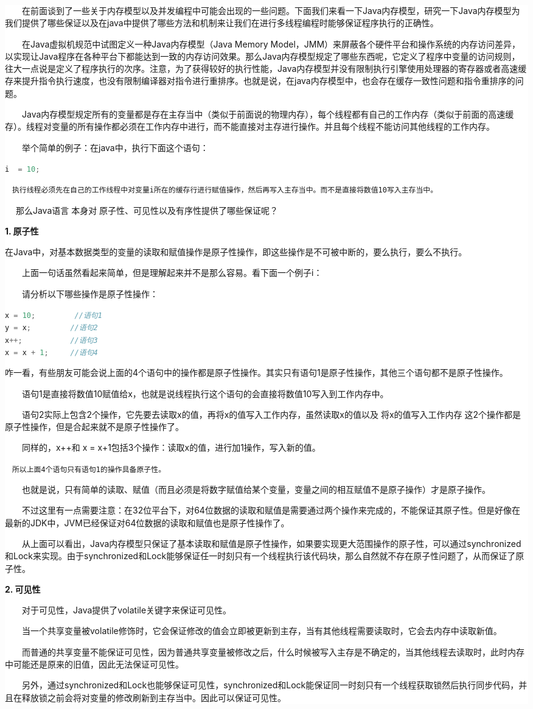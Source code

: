    　　在前面谈到了一些关于内存模型以及并发编程中可能会出现的一些问题。下面我们来看一下Java内存模型，研究一下Java内存模型为我们提供了哪些保证以及在java中提供了哪些方法和机制来让我们在进行多线程编程时能够保证程序执行的正确性。

   　　在Java虚拟机规范中试图定义一种Java内存模型（Java Memory Model，JMM）来屏蔽各个硬件平台和操作系统的内存访问差异，以实现让Java程序在各种平台下都能达到一致的内存访问效果。那么Java内存模型规定了哪些东西呢，它定义了程序中变量的访问规则，往大一点说是定义了程序执行的次序。注意，为了获得较好的执行性能，Java内存模型并没有限制执行引擎使用处理器的寄存器或者高速缓存来提升指令执行速度，也没有限制编译器对指令进行重排序。也就是说，在java内存模型中，也会存在缓存一致性问题和指令重排序的问题。

   　　Java内存模型规定所有的变量都是存在主存当中（类似于前面说的物理内存），每个线程都有自己的工作内存（类似于前面的高速缓存）。线程对变量的所有操作都必须在工作内存中进行，而不能直接对主存进行操作。并且每个线程不能访问其他线程的工作内存。

   　　举个简单的例子：在java中，执行下面这个语句：

   ```java
   i  = 10;
   ```



    　执行线程必须先在自己的工作线程中对变量i所在的缓存行进行赋值操作，然后再写入主存当中。而不是直接将数值10写入主存当中。

   　 那么Java语言 本身对 原子性、可见性以及有序性提供了哪些保证呢？

**1. 原子性**

   ​		在Java中，对基本数据类型的变量的读取和赋值操作是原子性操作，即这些操作是不可被中断的，要么执行，要么不执行。

   　　上面一句话虽然看起来简单，但是理解起来并不是那么容易。看下面一个例子i：

   　　请分析以下哪些操作是原子性操作：

   ```java
   x = 10;         //语句1
   y = x;         //语句2
   x++;           //语句3
   x = x + 1;     //语句4
   ```

   ​		咋一看，有些朋友可能会说上面的4个语句中的操作都是原子性操作。其实只有语句1是原子性操作，其他三个语句都不是原子性操作。

   　　语句1是直接将数值10赋值给x，也就是说线程执行这个语句的会直接将数值10写入到工作内存中。

   　　语句2实际上包含2个操作，它先要去读取x的值，再将x的值写入工作内存，虽然读取x的值以及 将x的值写入工作内存 这2个操作都是原子性操作，但是合起来就不是原子性操作了。

   　　同样的，x++和 x = x+1包括3个操作：读取x的值，进行加1操作，写入新的值。

    　所以上面4个语句只有语句1的操作具备原子性。

   　　也就是说，只有简单的读取、赋值（而且必须是将数字赋值给某个变量，变量之间的相互赋值不是原子操作）才是原子操作。

   　　不过这里有一点需要注意：在32位平台下，对64位数据的读取和赋值是需要通过两个操作来完成的，不能保证其原子性。但是好像在最新的JDK中，JVM已经保证对64位数据的读取和赋值也是原子性操作了。

   　　从上面可以看出，Java内存模型只保证了基本读取和赋值是原子性操作，如果要实现更大范围操作的原子性，可以通过synchronized和Lock来实现。由于synchronized和Lock能够保证任一时刻只有一个线程执行该代码块，那么自然就不存在原子性问题了，从而保证了原子性。

**2. 可见性**

   　　对于可见性，Java提供了volatile关键字来保证可见性。

   　　当一个共享变量被volatile修饰时，它会保证修改的值会立即被更新到主存，当有其他线程需要读取时，它会去内存中读取新值。

   　　而普通的共享变量不能保证可见性，因为普通共享变量被修改之后，什么时候被写入主存是不确定的，当其他线程去读取时，此时内存中可能还是原来的旧值，因此无法保证可见性。

   　　另外，通过synchronized和Lock也能够保证可见性，synchronized和Lock能保证同一时刻只有一个线程获取锁然后执行同步代码，并且在释放锁之前会将对变量的修改刷新到主存当中。因此可以保证可见性。
